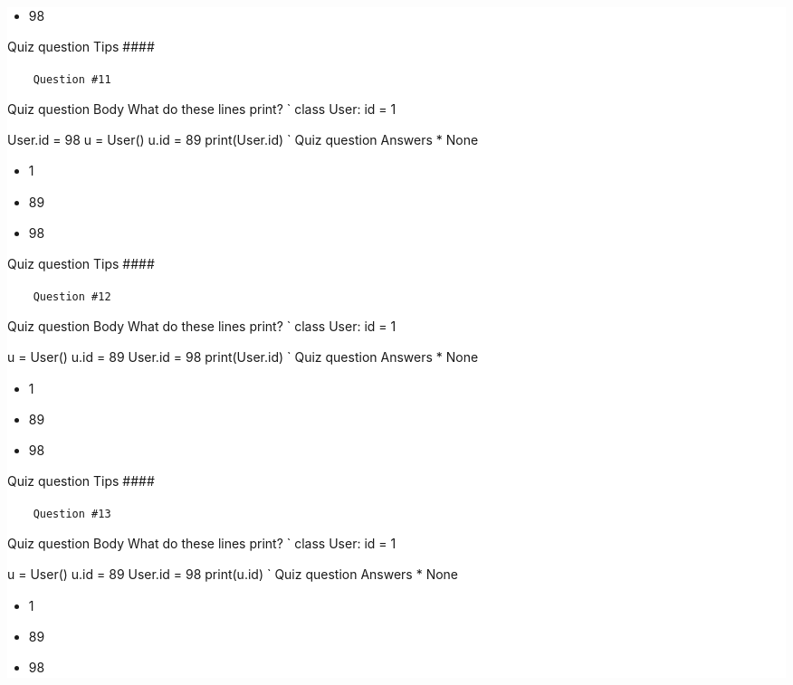 * 98

 Quiz question Tips #### 
        
        Question #11
    
 Quiz question Body What do these lines print?
 ` class User:
    id = 1

User.id = 98
u = User()
u.id = 89
print(User.id)
 `  Quiz question Answers * None

* 1

* 89

* 98

 Quiz question Tips #### 
        
        Question #12
    
 Quiz question Body What do these lines print?
 ` class User:
    id = 1

u = User()
u.id = 89
User.id = 98
print(User.id)
 `  Quiz question Answers * None

* 1

* 89

* 98

 Quiz question Tips #### 
        
        Question #13
    
 Quiz question Body What do these lines print?
 ` class User:
    id = 1

u = User()
u.id = 89
User.id = 98
print(u.id)
 `  Quiz question Answers * None

* 1

* 89

* 98
